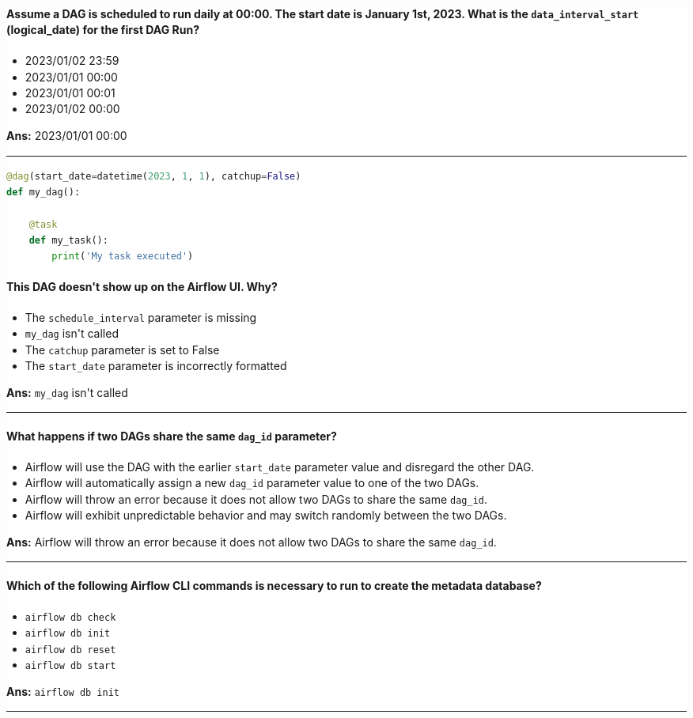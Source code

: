 
#### Assume a DAG is scheduled to run daily at 00:00. The start date is January 1st, 2023. What is the `data_interval_start` (logical_date) for the first DAG Run?

- 2023/01/02 23:59
- 2023/01/01 00:00
- 2023/01/01 00:01
- 2023/01/02 00:00

**Ans:** 2023/01/01 00:00

---
```python
@dag(start_date=datetime(2023, 1, 1), catchup=False)
def my_dag():
    
    @task
    def my_task():
        print('My task executed')
```
#### This DAG doesn't show up on the Airflow UI. Why?

- The `schedule_interval` parameter is missing
- `my_dag` isn't called
- The `catchup` parameter is set to False
- The `start_date` parameter is incorrectly formatted

**Ans:** `my_dag` isn't called

---

#### What happens if two DAGs share the same `dag_id` parameter?

- Airflow will use the DAG with the earlier `start_date` parameter value and disregard the other DAG.
- Airflow will automatically assign a new `dag_id` parameter value to one of the two DAGs.
- Airflow will throw an error because it does not allow two DAGs to share the same `dag_id`.
- Airflow will exhibit unpredictable behavior and may switch randomly between the two DAGs.

**Ans:** Airflow will throw an error because it does not allow two DAGs to share the same `dag_id`.

---

#### Which of the following Airflow CLI commands is necessary to run to create the metadata database?

- `airflow db check`
- `airflow db init`
- `airflow db reset`
- `airflow db start`

**Ans:** `airflow db init`

---
